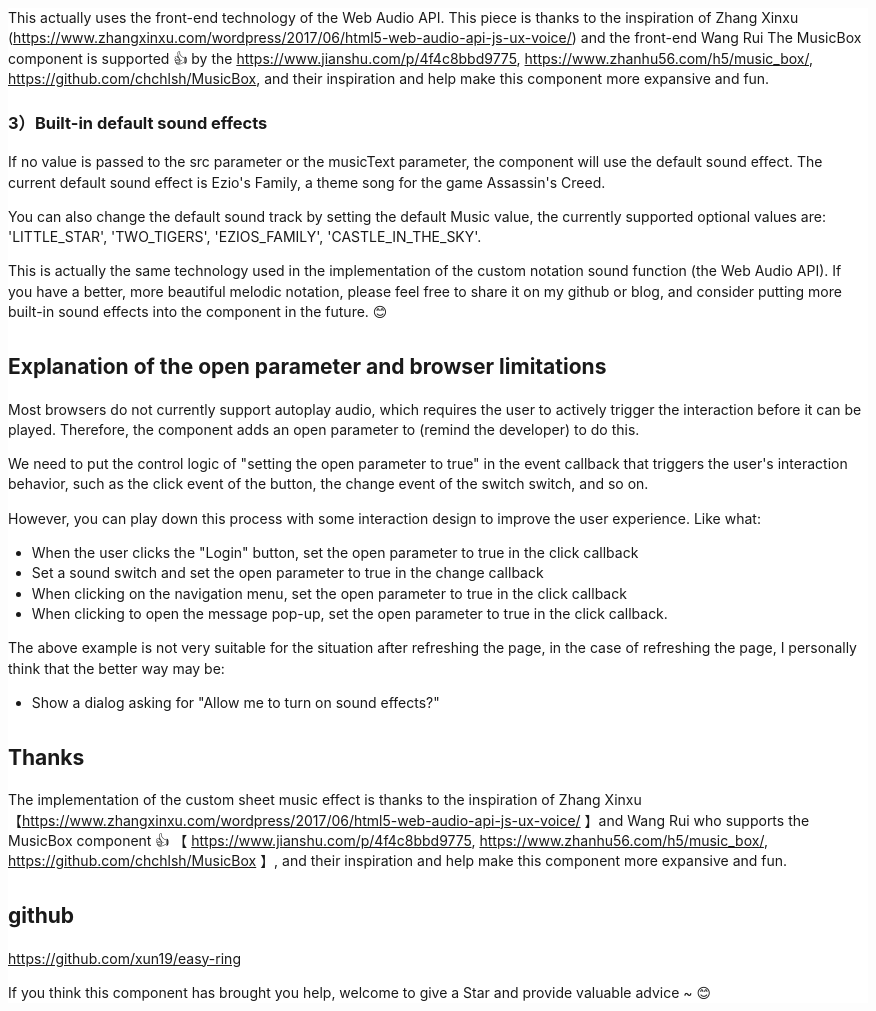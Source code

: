 This actually uses the front-end technology of the Web Audio API. This piece is thanks to the inspiration of Zhang Xinxu (https://www.zhangxinxu.com/wordpress/2017/06/html5-web-audio-api-js-ux-voice/) and the front-end Wang Rui
The MusicBox component is supported 👍 by the https://www.jianshu.com/p/4f4c8bbd9775, https://www.zhanhu56.com/h5/music_box/, https://github.com/chchlsh/MusicBox, and their inspiration and help make this component more expansive and fun.

### 3）Built-in default sound effects
If no value is passed to the src parameter or the musicText parameter, the component will use the default sound effect. The current default sound effect is Ezio's Family, a theme song for the game Assassin's Creed.

You can also change the default sound track by setting the default Music value, the currently supported optional values are: 'LITTLE_STAR', 'TWO_TIGERS', 'EZIOS_FAMILY', 'CASTLE_IN_THE_SKY'.

This is actually the same technology used in the implementation of the custom notation sound function (the Web Audio API). If you have a better, more beautiful melodic notation, please feel free to share it on my github or blog, and consider putting more built-in sound effects into the component in the future. 😊
## Explanation of the open parameter and browser limitations

Most browsers do not currently support autoplay audio, which requires the user to actively trigger the interaction before it can be played. Therefore, the component adds an open parameter to (remind the developer) to do this.

We need to put the control logic of "setting the open parameter to true" in the event callback that triggers the user's interaction behavior, such as the click event of the button, the change event of the switch switch, and so on.

However, you can play down this process with some interaction design to improve the user experience. Like what:
- When the user clicks the "Login" button, set the open parameter to true in the click callback
- Set a sound switch and set the open parameter to true in the change callback
- When clicking on the navigation menu, set the open parameter to true in the click callback
- When clicking to open the message pop-up, set the open parameter to true in the click callback.

The above example is not very suitable for the situation after refreshing the page, in the case of refreshing the page, I personally think that the better way may be:
- Show a dialog asking for "Allow me to turn on sound effects?"

## Thanks
The implementation of the custom sheet music effect is thanks to the inspiration of Zhang Xinxu 【https://www.zhangxinxu.com/wordpress/2017/06/html5-web-audio-api-js-ux-voice/ 】and Wang Rui
who supports the MusicBox component 👍 【 https://www.jianshu.com/p/4f4c8bbd9775, https://www.zhanhu56.com/h5/music_box/, https://github.com/chchlsh/MusicBox 】, and their inspiration and help make this component more expansive and fun.

## github
https://github.com/xun19/easy-ring

If you think this component has brought you help, welcome to give a Star and provide valuable advice ~ 😊